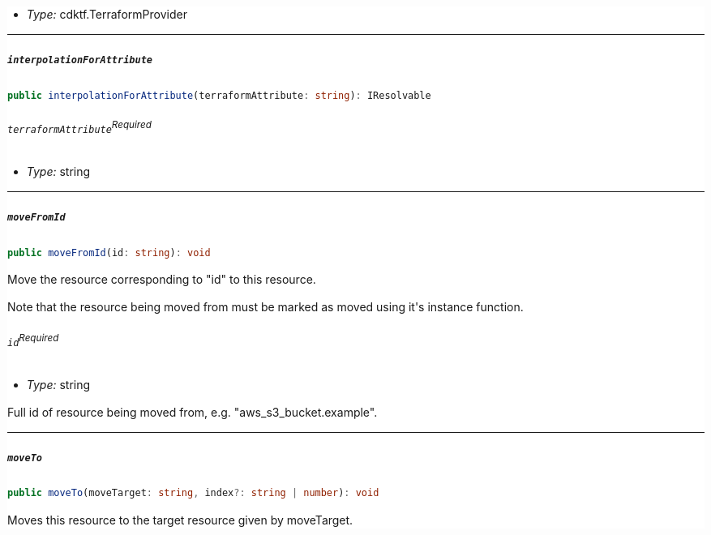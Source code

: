 - *Type:* cdktf.TerraformProvider

---

##### `interpolationForAttribute` <a name="interpolationForAttribute" id="rhizo-co-terraform-provider-oci.containerengineClusterCompleteCredentialRotationManagement.ContainerengineClusterCompleteCredentialRotationManagement.interpolationForAttribute"></a>

```typescript
public interpolationForAttribute(terraformAttribute: string): IResolvable
```

###### `terraformAttribute`<sup>Required</sup> <a name="terraformAttribute" id="rhizo-co-terraform-provider-oci.containerengineClusterCompleteCredentialRotationManagement.ContainerengineClusterCompleteCredentialRotationManagement.interpolationForAttribute.parameter.terraformAttribute"></a>

- *Type:* string

---

##### `moveFromId` <a name="moveFromId" id="rhizo-co-terraform-provider-oci.containerengineClusterCompleteCredentialRotationManagement.ContainerengineClusterCompleteCredentialRotationManagement.moveFromId"></a>

```typescript
public moveFromId(id: string): void
```

Move the resource corresponding to "id" to this resource.

Note that the resource being moved from must be marked as moved using it's instance function.

###### `id`<sup>Required</sup> <a name="id" id="rhizo-co-terraform-provider-oci.containerengineClusterCompleteCredentialRotationManagement.ContainerengineClusterCompleteCredentialRotationManagement.moveFromId.parameter.id"></a>

- *Type:* string

Full id of resource being moved from, e.g. "aws_s3_bucket.example".

---

##### `moveTo` <a name="moveTo" id="rhizo-co-terraform-provider-oci.containerengineClusterCompleteCredentialRotationManagement.ContainerengineClusterCompleteCredentialRotationManagement.moveTo"></a>

```typescript
public moveTo(moveTarget: string, index?: string | number): void
```

Moves this resource to the target resource given by moveTarget.
